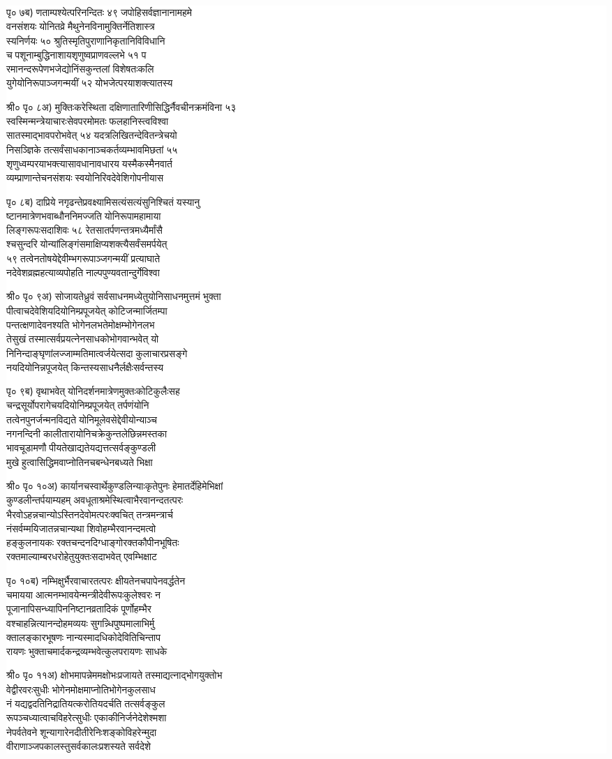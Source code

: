 पृ० ७ब) णताम्पश्येत्परिनन्दितः ४९ जपोहिसर्वज्ञानानामहमे  
वनसंशयः योनितव्रे मैथुनेनविनामुक्तिर्नेतिशास्त्र  
स्यनिर्णयः ५० श्रुतिस्मृतिपुराणानिकृतानिविविधानि  
च पशूनाम्बुद्धिनाशायशृणुष्वप्राणवल्लभे ५१ प  
रमानन्दरूपेणभजेद्योनिंसकुन्तलां विशेषतःकलि  
युगेयोनिरूपाञ्जगन्मयीं ५२ योभजेत्परयाशक्त्यातस्य  
  
श्री० पृ० ८अ) मुक्तिःकरेस्थिता दक्षिणातारिणीसिद्धिर्नैवचीनक्रमंविना ५३   
स्वस्मिन्मन्त्रेयाचारःसेवपरमोमतः फलहानिस्त्वविश्वा  
सातस्माद्भावपरोभवेत् ५४ यदत्रलिखितन्देवितन्त्रेचयो  
निसञ्ज्ञिके तत्सर्वंसाधकानाञ्चकर्तव्यम्भावमिछतां ५५   
शृणुध्वम्परयाभक्त्यासावधानावधारय यस्मैकस्मैनवार्त  
व्यम्प्राणान्तेचनसंशयः स्वयोनिरिवदेवेशिगोपनीयास  
  
पृ० ८ब) दाप्रिये नगृढन्तेप्रवक्ष्यामिसत्यंसत्यंसुनिश्चितं यस्यानु  
ष्टानमात्रेणभवाब्धौननिमज्जति योनिरूपामहामाया  
लिङ्गरूपःसदाशिवः ५८ रेतसातर्पणन्तत्रमध्यैर्मांसै  
श्चसुन्दरि योन्यांलिङ्गंसमाक्षिप्यशक्त्यैसर्वंसमर्पयेत्   
५९ तत्वेनतोषयेद्देवीम्भगरूपाञ्जगन्मयीं प्रत्याघाते  
नदेवेशव्रह्महत्याव्यपोहति नाल्पपुण्यवतान्दुर्गेविश्वा  
  
श्री० पृ० ९अ) सोजायतेध्रुवं सर्वसाधनमध्येतुयोनिसाधनमुत्तमं भुक्ता  
पीत्वाचदेवेशियदियोनिम्प्रपूजयेत् कोटिजन्मार्जितम्पा  
पन्तत्क्षणादेवनश्यति भोगेनलभतेमोक्षम्भोगेनलभ  
तेसुखं तस्मात्सर्वप्रयत्नेनसाधकोभोगवान्भवेत् यो  
निनिन्दाङ्घृणांलज्जाम्मतिमात्वर्जयेत्सदा कुलाचारप्रसङ्गे  
नयदियोनिन्नपूजयेत् किन्तस्यसाधनैर्लक्षैःसर्वन्तस्य  
  
पृ० ९ब) वृथाभवेत् योनिदर्शनमात्रेणमुक्तःकोटिकुलैःसह   
चन्द्रसूर्योपरागेचयदियोनिम्प्रपूजयेत् तर्पणंयोनि  
तत्वेनपुनर्जन्मनविद्यते योनिमूलेवसेद्देवीयोन्याञ्च  
नगनन्दिनी कालीतारायोनिचक्रेकुन्तलेछिन्नमस्तका   
भावचूडामणौ पीयतेखाद्यतेयद्यत्तत्सर्वङ्कुण्डली  
मुखे हुत्वासिद्धिमवाप्नोतिनचबन्धेनबध्यते भिक्षा  
  
श्री० पृ० १०अ) कार्यानचस्वार्थेकुण्डलिन्याःकृतेपुनः हेमातर्देहिमेभिक्षां  
कुण्डलीन्तर्पयाम्यहम् अवधूताश्रमेस्थित्वाभैरवानन्दतत्परः   
भैरवोऽहन्नचान्योऽस्तिनदेवोमत्परःक्वचित् तन्त्रमन्त्रार्च  
नंसर्वम्मयिजातन्नचान्यथा शिवोहम्भैरवानन्दमत्वो  
हङ्कुलनायकः रक्तचन्दनदिग्धाङ्गोरक्तकौपीनभूषितः   
रक्तमाल्याम्बरधरोहेतुयुक्तःसदाभवेत् एवम्भिक्षाट  
  
पृ० १०ब) नम्भिक्षुर्भैरवाचारतत्परः क्षीयतेनचपापेनवर्द्धतेन  
चमायया आत्मनम्भावयेन्मन्त्रीदेवीरूपःकुलेश्वरः न  
पूजानापिसन्ध्यापिननिष्टानव्रतादिकं पूर्णोहम्भैर  
वश्चाहन्नित्यानन्दोहमव्ययः सुगन्न्धिपुष्पमालाभिर्मु  
क्तालङ्कारभूषणः नान्यस्मादधिकोदेवितिचिन्ताप  
रायणः भुक्ताचमार्दकन्द्रव्यम्भवेत्कुलपरायणः साधके  
  
श्री० पृ० ११अ) क्षोभमापन्नेममक्षोभःप्रजायते तस्माद्यत्नाद्भोगयुक्तोभ  
वेद्वीरवरःसुधीः भोगेनमोक्षमाप्नोतिभोगेनकुलसाध  
नं यद्यद्वदतिनिद्रातियत्करोतियदर्चति तत्सर्वङ्कुल  
रूपञ्चध्यात्वाचविहरेत्सुधीः एकाकीनिर्जनेदेशेश्मशा  
नेपर्वतेवने शून्यागारेनदीतीरेनिःशङ्कोविहरेन्मुदा   
वीराणाञ्जपकालस्तुसर्वकालःप्रशस्यते सर्वदेशे  
  